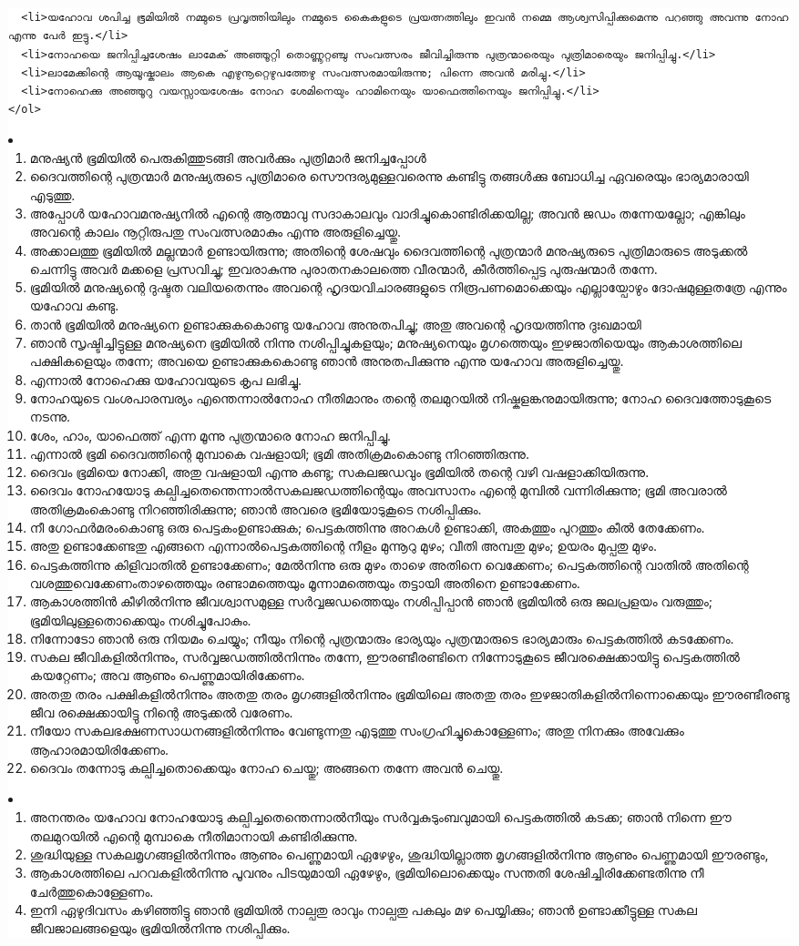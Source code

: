       <li>യഹോവ ശപിച്ച ഭൂമിയില്‍ നമ്മുടെ പ്രവൃത്തിയിലും നമ്മുടെ കൈകളുടെ പ്രയത്നത്തിലും ഇവന്‍ നമ്മെ ആശ്വസിപ്പിക്കുമെന്നു പറഞ്ഞു അവന്നു നോഹ എന്നു പേര്‍ ഇട്ടു.</li>
      <li>നോഹയെ ജനിപ്പിച്ചശേഷം ലാമേക്‍ അഞ്ഞൂറ്റി തൊണ്ണൂറ്റഞ്ചു സംവത്സരം ജീവിച്ചിരുന്നു പുത്രന്മാരെയും പുത്രിമാരെയും ജനിപ്പിച്ചു.</li>
      <li>ലാമേക്കിന്റെ ആയൂഷ്കാലം ആകെ എഴുനൂറ്റെഴുപത്തേഴു സംവത്സരമായിരുന്നു; പിന്നെ അവന്‍ മരിച്ചു.</li>
      <li>നോഹെക്കു അഞ്ഞൂറു വയസ്സായശേഷം നോഹ ശേമിനെയും ഹാമിനെയും യാഫെത്തിനെയും ജനിപ്പിച്ചു.</li>
    </ol>
  </li>
  <li>
    <ol>
      <li>മനുഷ്യന്‍ ഭൂമിയില്‍ പെരുകിത്തുടങ്ങി അവര്‍ക്കും പുത്രിമാര്‍ ജനിച്ചപ്പോള്‍</li>
      <li>ദൈവത്തിന്റെ പുത്രന്മാര്‍ മനുഷ്യരുടെ പുത്രിമാരെ സൌന്ദര്യമുള്ളവരെന്നു കണ്ടിട്ടു തങ്ങള്‍ക്കു ബോധിച്ച ഏവരെയും ഭാര്യമാരായി എടുത്തു.</li>
      <li>അപ്പോള്‍ യഹോവമനുഷ്യനില്‍ എന്റെ ആത്മാവു സദാകാലവും വാദിച്ചുകൊണ്ടിരിക്കയില്ല; അവന്‍ ജഡം തന്നേയല്ലോ; എങ്കിലും അവന്റെ കാലം നൂറ്റിരുപതു സംവത്സരമാകും എന്നു അരുളിച്ചെയ്തു.</li>
      <li>അക്കാലത്തു ഭൂമിയില്‍ മല്ലന്മാര്‍ ഉണ്ടായിരുന്നു; അതിന്റെ ശേഷവും ദൈവത്തിന്റെ പുത്രന്മാര്‍ മനുഷ്യരുടെ പുത്രിമാരുടെ അടുക്കല്‍ ചെന്നിട്ടു അവര്‍ മക്കളെ പ്രസവിച്ചു; ഇവരാകുന്നു പുരാതനകാലത്തെ വീരന്മാര്‍, കീര്‍ത്തിപ്പെട്ട പുരുഷന്മാര്‍ തന്നേ.</li>
      <li>ഭൂമിയില്‍ മനുഷ്യന്റെ ദുഷ്ടത വലിയതെന്നും അവന്റെ ഹൃദയവിചാരങ്ങളുടെ നിരൂപണമൊക്കെയും എല്ലായ്പോഴും ദോഷമുള്ളതത്രേ എന്നും യഹോവ കണ്ടു.</li>
      <li>താന്‍ ഭൂമിയില്‍ മനുഷ്യനെ ഉണ്ടാക്കുകകൊണ്ടു യഹോവ അനുതപിച്ചു; അതു അവന്റെ ഹൃദയത്തിന്നു ദുഃഖമായി</li>
      <li>ഞാന്‍ സൃഷ്ടിച്ചിട്ടുള്ള മനുഷ്യനെ ഭൂമിയില്‍ നിന്നു നശിപ്പിച്ചുകളയും; മനുഷ്യനെയും മൃഗത്തെയും ഇഴജാതിയെയും ആകാശത്തിലെ പക്ഷികളെയും തന്നേ; അവയെ ഉണ്ടാക്കുകകൊണ്ടു ഞാന്‍ അനുതപിക്കുന്നു എന്നു യഹോവ അരുളിച്ചെയ്തു.</li>
      <li>എന്നാല്‍ നോഹെക്കു യഹോവയുടെ കൃപ ലഭിച്ചു.</li>
      <li>നോഹയുടെ വംശപാരമ്പര്യം എന്തെന്നാല്‍നോഹ നീതിമാനും തന്റെ തലമുറയില്‍ നിഷ്കളങ്കനുമായിരുന്നു; നോഹ ദൈവത്തോടുകൂടെ നടന്നു.</li>
      <li>ശേം, ഹാം, യാഫെത്ത് എന്ന മൂന്നു പുത്രന്മാരെ നോഹ ജനിപ്പിച്ചു.</li>
      <li>എന്നാല്‍ ഭൂമി ദൈവത്തിന്റെ മുമ്പാകെ വഷളായി; ഭൂമി അതിക്രമംകൊണ്ടു നിറഞ്ഞിരുന്നു.</li>
      <li>ദൈവം ഭൂമിയെ നോക്കി, അതു വഷളായി എന്നു കണ്ടു; സകലജഡവും ഭൂമിയില്‍ തന്റെ വഴി വഷളാക്കിയിരുന്നു.</li>
      <li>ദൈവം നോഹയോടു കല്പിച്ചതെന്തെന്നാല്‍സകലജഡത്തിന്റെയും അവസാനം എന്റെ മുമ്പില്‍ വന്നിരിക്കുന്നു; ഭൂമി അവരാല്‍ അതിക്രമംകൊണ്ടു നിറഞ്ഞിരിക്കുന്നു; ഞാന്‍ അവരെ ഭൂമിയോടുകൂടെ നശിപ്പിക്കും.</li>
      <li>നീ ഗോഫര്‍മരംകൊണ്ടു ഒരു പെട്ടകംഉണ്ടാക്കുക; പെട്ടകത്തിന്നു അറകള്‍ ഉണ്ടാക്കി, അകത്തും പുറത്തും കീല്‍ തേക്കേണം.</li>
      <li>അതു ഉണ്ടാക്കേണ്ടതു എങ്ങനെ എന്നാല്‍പെട്ടകത്തിന്റെ നീളം മുന്നൂറു മുഴം; വീതി അമ്പതു മുഴം; ഉയരം മുപ്പതു മുഴം.</li>
      <li>പെട്ടകത്തിന്നു കിളിവാതില്‍ ഉണ്ടാക്കേണം; മേല്‍നിന്നു ഒരു മുഴം താഴെ അതിനെ വെക്കേണം; പെട്ടകത്തിന്റെ വാതില്‍ അതിന്റെ വശത്തുവെക്കേണംതാഴത്തെയും രണ്ടാമത്തെയും മൂന്നാമത്തെയും തട്ടായി അതിനെ ഉണ്ടാക്കേണം.</li>
      <li>ആകാശത്തിന്‍ കീഴില്‍നിന്നു ജീവശ്വാസമുള്ള സര്‍വ്വജഡത്തെയും നശിപ്പിപ്പാന്‍ ഞാന്‍ ഭൂമിയില്‍ ഒരു ജലപ്രളയം വരുത്തും; ഭൂമിയിലുള്ളതൊക്കെയും നശിച്ചുപോകും.</li>
      <li>നിന്നോടോ ഞാന്‍ ഒരു നിയമം ചെയ്യും; നീയും നിന്റെ പുത്രന്മാരും ഭാര്യയും പുത്രന്മാരുടെ ഭാര്യമാരും പെട്ടകത്തില്‍ കടക്കേണം.</li>
      <li>സകല ജീവികളില്‍നിന്നും, സര്‍വ്വജഡത്തില്‍നിന്നും തന്നേ, ഈരണ്ടീരണ്ടിനെ നിന്നോടുകൂടെ ജീവരക്ഷെക്കായിട്ടു പെട്ടകത്തില്‍ കയറ്റേണം; അവ ആണും പെണ്ണുമായിരിക്കേണം.</li>
      <li>അതതു തരം പക്ഷികളില്‍നിന്നും അതതു തരം മൃഗങ്ങളില്‍നിന്നും ഭൂമിയിലെ അതതു തരം ഇഴജാതികളില്‍നിന്നൊക്കെയും ഈരണ്ടീരണ്ടു ജീവ രക്ഷെക്കായിട്ടു നിന്റെ അടുക്കല്‍ വരേണം.</li>
      <li>നീയോ സകലഭക്ഷണസാധനങ്ങളില്‍നിന്നും വേണ്ടുന്നതു എടുത്തു സംഗ്രഹിച്ചുകൊള്ളേണം; അതു നിനക്കും അവേക്കും ആഹാരമായിരിക്കേണം.</li>
      <li>ദൈവം തന്നോടു കല്പിച്ചതൊക്കെയും നോഹ ചെയ്തു; അങ്ങനെ തന്നേ അവന്‍ ചെയ്തു.</li>
    </ol>
  </li>
  <li>
    <ol>
      <li>അനന്തരം യഹോവ നോഹയോടു കല്പിച്ചതെന്തെന്നാല്‍നീയും സര്‍വ്വകുടുംബവുമായി പെട്ടകത്തില്‍ കടക്ക; ഞാന്‍ നിന്നെ ഈ തലമുറയില്‍ എന്റെ മുമ്പാകെ നീതിമാനായി കണ്ടിരിക്കുന്നു.</li>
      <li>ശുദ്ധിയുള്ള സകലമൃഗങ്ങളില്‍നിന്നും ആണും പെണ്ണുമായി ഏഴേഴും, ശുദ്ധിയില്ലാത്ത മൃഗങ്ങളില്‍നിന്നു ആണും പെണ്ണുമായി ഈരണ്ടും,</li>
      <li>ആകാശത്തിലെ പറവകളില്‍നിന്നു പൂവനും പിടയുമായി ഏഴേഴും, ഭൂമിയിലൊക്കെയും സന്തതി ശേഷിച്ചിരിക്കേണ്ടതിന്നു നീ ചേര്‍ത്തുകൊള്ളേണം.</li>
      <li>ഇനി ഏഴുദിവസം കഴിഞ്ഞിട്ടു ഞാന്‍ ഭൂമിയില്‍ നാല്പതു രാവും നാല്പതു പകലും മഴ പെയ്യിക്കും; ഞാന്‍ ഉണ്ടാക്കീട്ടുള്ള സകല ജീവജാലങ്ങളെയും ഭൂമിയില്‍നിന്നു നശിപ്പിക്കും.</li>